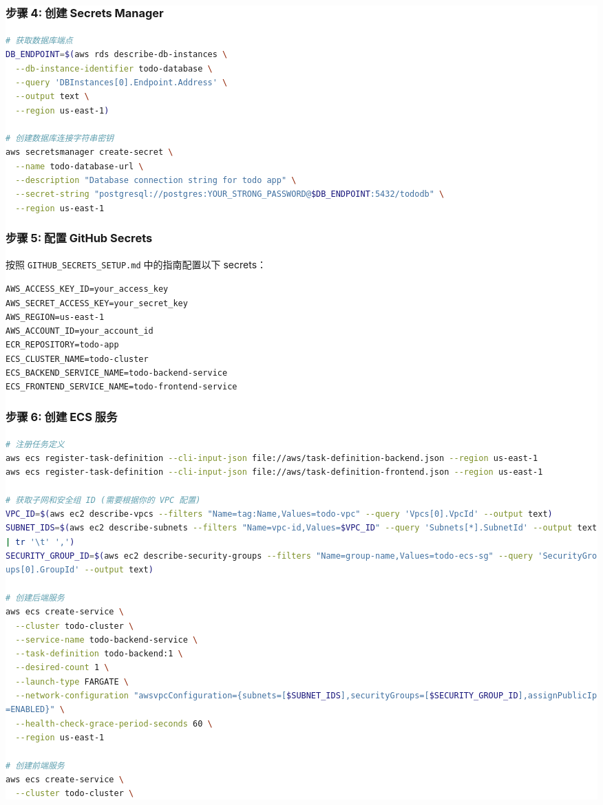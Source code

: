 ### 步骤 4: 创建 Secrets Manager

```bash
# 获取数据库端点
DB_ENDPOINT=$(aws rds describe-db-instances \
  --db-instance-identifier todo-database \
  --query 'DBInstances[0].Endpoint.Address' \
  --output text \
  --region us-east-1)

# 创建数据库连接字符串密钥
aws secretsmanager create-secret \
  --name todo-database-url \
  --description "Database connection string for todo app" \
  --secret-string "postgresql://postgres:YOUR_STRONG_PASSWORD@$DB_ENDPOINT:5432/tododb" \
  --region us-east-1
```

### 步骤 5: 配置 GitHub Secrets

按照 `GITHUB_SECRETS_SETUP.md` 中的指南配置以下 secrets：

```
AWS_ACCESS_KEY_ID=your_access_key
AWS_SECRET_ACCESS_KEY=your_secret_key
AWS_REGION=us-east-1
AWS_ACCOUNT_ID=your_account_id
ECR_REPOSITORY=todo-app
ECS_CLUSTER_NAME=todo-cluster
ECS_BACKEND_SERVICE_NAME=todo-backend-service
ECS_FRONTEND_SERVICE_NAME=todo-frontend-service
```

### 步骤 6: 创建 ECS 服务

```bash
# 注册任务定义
aws ecs register-task-definition --cli-input-json file://aws/task-definition-backend.json --region us-east-1
aws ecs register-task-definition --cli-input-json file://aws/task-definition-frontend.json --region us-east-1

# 获取子网和安全组 ID (需要根据你的 VPC 配置)
VPC_ID=$(aws ec2 describe-vpcs --filters "Name=tag:Name,Values=todo-vpc" --query 'Vpcs[0].VpcId' --output text)
SUBNET_IDS=$(aws ec2 describe-subnets --filters "Name=vpc-id,Values=$VPC_ID" --query 'Subnets[*].SubnetId' --output text | tr '\t' ',')
SECURITY_GROUP_ID=$(aws ec2 describe-security-groups --filters "Name=group-name,Values=todo-ecs-sg" --query 'SecurityGroups[0].GroupId' --output text)

# 创建后端服务
aws ecs create-service \
  --cluster todo-cluster \
  --service-name todo-backend-service \
  --task-definition todo-backend:1 \
  --desired-count 1 \
  --launch-type FARGATE \
  --network-configuration "awsvpcConfiguration={subnets=[$SUBNET_IDS],securityGroups=[$SECURITY_GROUP_ID],assignPublicIp=ENABLED}" \
  --health-check-grace-period-seconds 60 \
  --region us-east-1

# 创建前端服务
aws ecs create-service \
  --cluster todo-cluster \
```